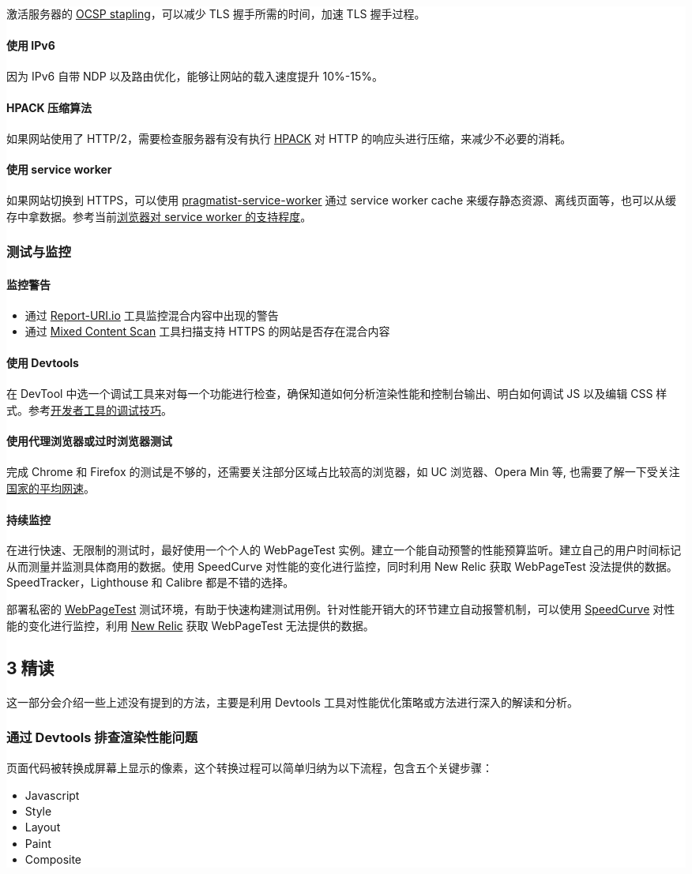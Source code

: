 激活服务器的 [OCSP stapling](https://www.digicert.com/enabling-ocsp-stapling.htm)，可以减少 TLS 握手所需的时间，加速 TLS 握手过程。

#### 使用 IPv6

因为 IPv6 自带 NDP 以及路由优化，能够让网站的载入速度提升 10%-15%。

#### HPACK 压缩算法

如果网站使用了 HTTP/2，需要检查服务器有没有执行 [HPACK](https://blog.cloudflare.com/hpack-the-silent-killer-feature-of-http-2/) 对 HTTP 的响应头进行压缩，来减少不必要的消耗。

#### 使用 service worker

如果网站切换到 HTTPS，可以使用 [pragmatist-service-worker](https://github.com/lyzadanger/pragmatist-service-worker) 通过 service worker cache 来缓存静态资源、离线页面等，也可以从缓存中拿数据。参考当前[浏览器对 service worker 的支持程度](http://caniuse.com/#search=serviceworker)。

### 测试与监控

#### 监控警告

- 通过 [Report-URI.io](https://report-uri.io/) 工具监控混合内容中出现的警告
- 通过 [Mixed Content Scan](https://github.com/bramus/mixed-content-scan) 工具扫描支持 HTTPS 的网站是否存在混合内容

#### 使用 Devtools

在 DevTool 中选一个调试工具来对每一个功能进行检查，确保知道如何分析渲染性能和控制台输出、明白如何调试 JS 以及编辑 CSS 样式。参考[开发者工具的调试技巧](https://umaar.github.io/devtools-optimise-your-web-development-workflow-2016/#/)。

#### 使用代理浏览器或过时浏览器测试

完成 Chrome 和 Firefox 的测试是不够的，还需要关注部分区域占比较高的浏览器，如 UC 浏览器、Opera Min 等, 也需要了解一下受关注[国家的平均网速](https://www.webworldwide.io/)。

#### 持续监控

在进行快速、无限制的测试时，最好使用一个个人的 WebPageTest 实例。建立一个能自动预警的性能预算监听。建立自己的用户时间标记从而测量并监测具体商用的数据。使用 SpeedCurve 对性能的变化进行监控，同时利用 New Relic 获取 WebPageTest 没法提供的数据。SpeedTracker，Lighthouse 和 Calibre 都是不错的选择。

部署私密的 [WebPageTest](http://www.webpagetest.org/) 测试环境，有助于快速构建测试用例。针对性能开销大的环节建立自动报警机制，可以使用 [SpeedCurve](https://speedcurve.com/) 对性能的变化进行监控，利用 [New Relic](https://newrelic.com/browser-monitoring) 获取 WebPageTest 无法提供的数据。


## 3 精读

这一部分会介绍一些上述没有提到的方法，主要是利用 Devtools 工具对性能优化策略或方法进行深入的解读和分析。

### 通过 Devtools 排查渲染性能问题

页面代码被转换成屏幕上显示的像素，这个转换过程可以简单归纳为以下流程，包含五个关键步骤：

- Javascript
- Style
- Layout
- Paint
- Composite
